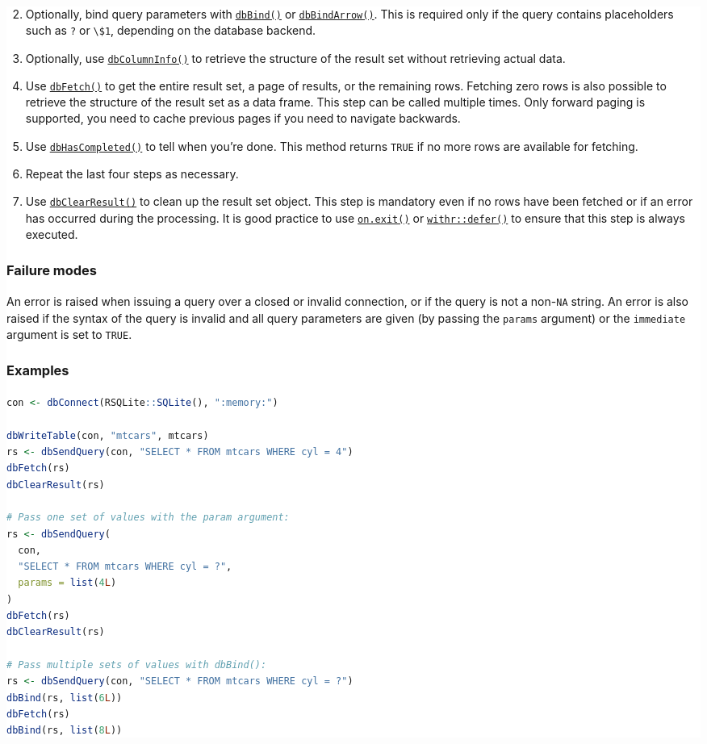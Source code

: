 2.  Optionally, bind query parameters with
    [`dbBind()`](https://dbi.r-dbi.org/dev/reference/dbBind.md) or
    [`dbBindArrow()`](https://dbi.r-dbi.org/dev/reference/dbBind.md).
    This is required only if the query contains placeholders such as `⁠?⁠`
    or `⁠\$1⁠`, depending on the database backend.

3.  Optionally, use
    [`dbColumnInfo()`](https://dbi.r-dbi.org/dev/reference/dbColumnInfo.md)
    to retrieve the structure of the result set without retrieving
    actual data.

4.  Use [`dbFetch()`](https://dbi.r-dbi.org/dev/reference/dbFetch.md) to
    get the entire result set, a page of results, or the remaining rows.
    Fetching zero rows is also possible to retrieve the structure of the
    result set as a data frame. This step can be called multiple times.
    Only forward paging is supported, you need to cache previous pages
    if you need to navigate backwards.

5.  Use
    [`dbHasCompleted()`](https://dbi.r-dbi.org/dev/reference/dbHasCompleted.md)
    to tell when you’re done. This method returns `TRUE` if no more rows
    are available for fetching.

6.  Repeat the last four steps as necessary.

7.  Use
    [`dbClearResult()`](https://dbi.r-dbi.org/dev/reference/dbClearResult.md)
    to clean up the result set object. This step is mandatory even if no
    rows have been fetched or if an error has occurred during the
    processing. It is good practice to use
    [`on.exit()`](https://rdrr.io/r/base/on.exit.html) or
    [`withr::defer()`](https://withr.r-lib.org/reference/defer.html) to
    ensure that this step is always executed.

### Failure modes

An error is raised when issuing a query over a closed or invalid
connection, or if the query is not a non-`NA` string. An error is also
raised if the syntax of the query is invalid and all query parameters
are given (by passing the `params` argument) or the `immediate` argument
is set to `TRUE`.

### Examples

``` r
con <- dbConnect(RSQLite::SQLite(), ":memory:")

dbWriteTable(con, "mtcars", mtcars)
rs <- dbSendQuery(con, "SELECT * FROM mtcars WHERE cyl = 4")
dbFetch(rs)
dbClearResult(rs)

# Pass one set of values with the param argument:
rs <- dbSendQuery(
  con,
  "SELECT * FROM mtcars WHERE cyl = ?",
  params = list(4L)
)
dbFetch(rs)
dbClearResult(rs)

# Pass multiple sets of values with dbBind():
rs <- dbSendQuery(con, "SELECT * FROM mtcars WHERE cyl = ?")
dbBind(rs, list(6L))
dbFetch(rs)
dbBind(rs, list(8L))
```